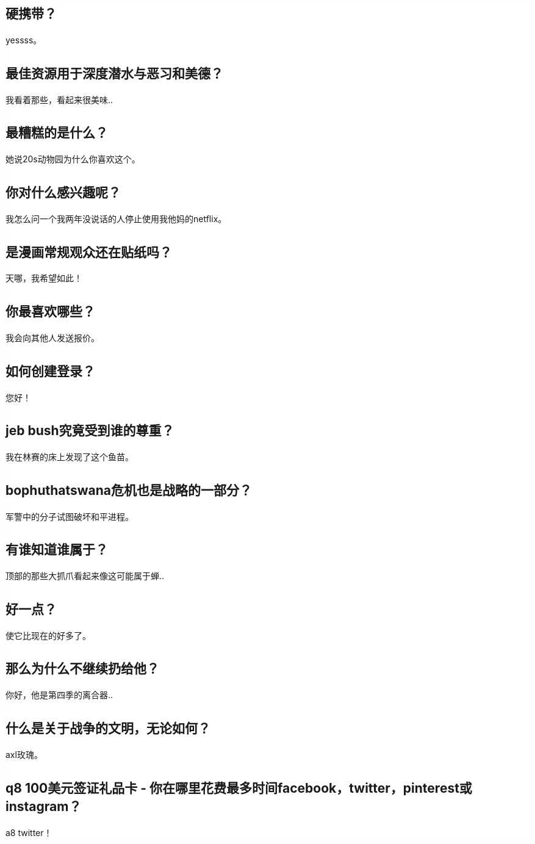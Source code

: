 ## 硬携带？
yessss。

## 最佳资源用于深度潜水与恶习和美德？
我看着那些，看起来很美味..

## 最糟糕的是什么？
她说20s动物园为什么你喜欢这个。

##  你对什么感兴趣呢？
我怎么问一个我两年没说话的人停止使用我他妈的netflix。

## 是漫画常规观众还在贴纸吗？
天哪，我希望如此！

## 你最喜欢哪些？
我会向其他人发送报价。

## 如何创建登录？
您好！

##  jeb bush究竟受到谁的尊重？
我在林赛的床上发现了这个鱼苗。

##  bophuthatswana危机也是战略的一部分？
军警中的分子试图破坏和平进程。

## 有谁知道谁属于？
顶部的那些大抓爪看起来像这可能属于蝉..

##  好一点？
使它比现在的好多了。

## 那么为什么不继续扔给他？
你好，他是第四季的离合器..

## 什么是关于战争的文明，无论如何？
axl玫瑰。

##  q8 100美元签证礼品卡 - 你在哪里花费最多时间facebook，twitter，pinterest或instagram？
a8 twitter！
